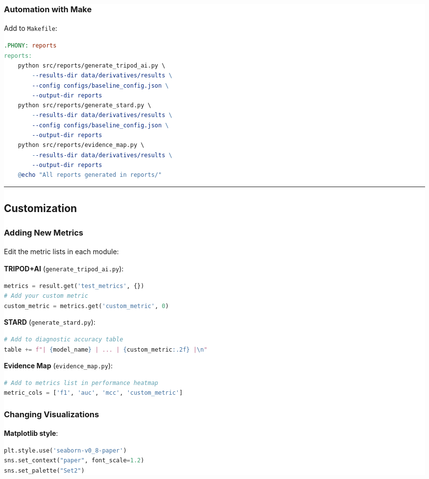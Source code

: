 ### Automation with Make

Add to `Makefile`:

```makefile
.PHONY: reports
reports:
	python src/reports/generate_tripod_ai.py \
	    --results-dir data/derivatives/results \
	    --config configs/baseline_config.json \
	    --output-dir reports
	python src/reports/generate_stard.py \
	    --results-dir data/derivatives/results \
	    --config configs/baseline_config.json \
	    --output-dir reports
	python src/reports/evidence_map.py \
	    --results-dir data/derivatives/results \
	    --output-dir reports
	@echo "All reports generated in reports/"
```

---

## Customization

### Adding New Metrics

Edit the metric lists in each module:

**TRIPOD+AI** (`generate_tripod_ai.py`):
```python
metrics = result.get('test_metrics', {})
# Add your custom metric
custom_metric = metrics.get('custom_metric', 0)
```

**STARD** (`generate_stard.py`):
```python
# Add to diagnostic accuracy table
table += f"| {model_name} | ... | {custom_metric:.2f} |\n"
```

**Evidence Map** (`evidence_map.py`):
```python
# Add to metrics list in performance heatmap
metric_cols = ['f1', 'auc', 'mcc', 'custom_metric']
```

### Changing Visualizations

**Matplotlib style**:
```python
plt.style.use('seaborn-v0_8-paper')
sns.set_context("paper", font_scale=1.2)
sns.set_palette("Set2")
```
